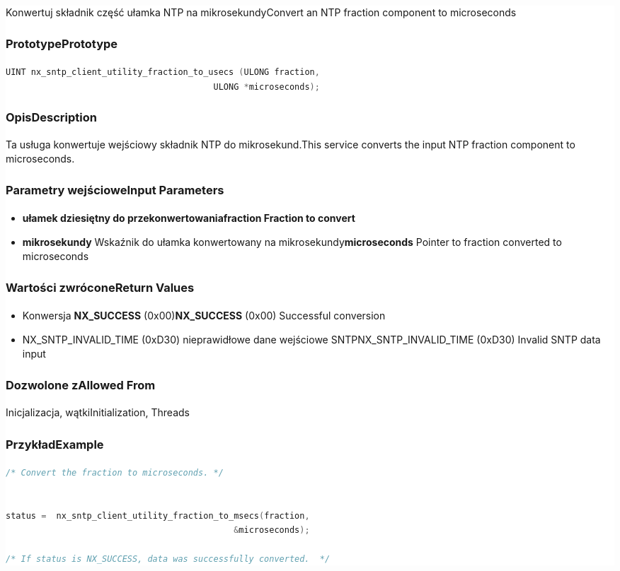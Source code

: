 <span data-ttu-id="18948-456">Konwertuj składnik część ułamka NTP na mikrosekundy</span><span class="sxs-lookup"><span data-stu-id="18948-456">Convert an NTP fraction component to microseconds</span></span>

### <a name="prototype"></a><span data-ttu-id="18948-457">Prototype</span><span class="sxs-lookup"><span data-stu-id="18948-457">Prototype</span></span>

```C
UINT nx_sntp_client_utility_fraction_to_usecs (ULONG fraction,   
                                         ULONG *microseconds);

```

### <a name="description"></a><span data-ttu-id="18948-458">Opis</span><span class="sxs-lookup"><span data-stu-id="18948-458">Description</span></span>

<span data-ttu-id="18948-459">Ta usługa konwertuje wejściowy składnik NTP do mikrosekund.</span><span class="sxs-lookup"><span data-stu-id="18948-459">This service converts the input NTP fraction component to microseconds.</span></span>

### <a name="input-parameters"></a><span data-ttu-id="18948-460">Parametry wejściowe</span><span class="sxs-lookup"><span data-stu-id="18948-460">Input Parameters</span></span>

- <span data-ttu-id="18948-461">**ułamek dziesiętny do przekonwertowania**</span><span class="sxs-lookup"><span data-stu-id="18948-461">**fraction Fraction to convert**</span></span>

- <span data-ttu-id="18948-462">**mikrosekundy** Wskaźnik do ułamka konwertowany na mikrosekundy</span><span class="sxs-lookup"><span data-stu-id="18948-462">**microseconds** Pointer to fraction converted to microseconds</span></span>

### <a name="return-values"></a><span data-ttu-id="18948-463">Wartości zwrócone</span><span class="sxs-lookup"><span data-stu-id="18948-463">Return Values</span></span>

- <span data-ttu-id="18948-464">Konwersja **NX_SUCCESS** (0x00)</span><span class="sxs-lookup"><span data-stu-id="18948-464">**NX_SUCCESS** (0x00) Successful conversion</span></span>

- <span data-ttu-id="18948-465">NX_SNTP_INVALID_TIME (0xD30) nieprawidłowe dane wejściowe SNTP</span><span class="sxs-lookup"><span data-stu-id="18948-465">NX_SNTP_INVALID_TIME (0xD30) Invalid SNTP data input</span></span>

### <a name="allowed-from"></a><span data-ttu-id="18948-466">Dozwolone z</span><span class="sxs-lookup"><span data-stu-id="18948-466">Allowed From</span></span>

<span data-ttu-id="18948-467">Inicjalizacja, wątki</span><span class="sxs-lookup"><span data-stu-id="18948-467">Initialization, Threads</span></span>

### <a name="example"></a><span data-ttu-id="18948-468">Przykład</span><span class="sxs-lookup"><span data-stu-id="18948-468">Example</span></span>

```C
/* Convert the fraction to microseconds. */


status =  nx_sntp_client_utility_fraction_to_msecs(fraction, 
                                             &microseconds);

/* If status is NX_SUCCESS, data was successfully converted.  */
```